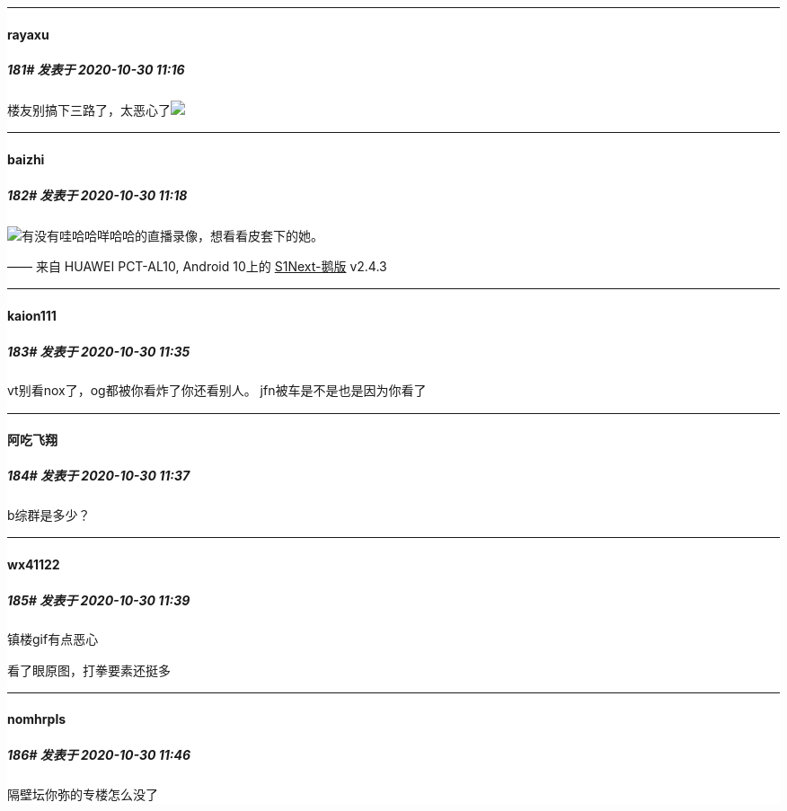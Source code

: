 
-----

####  rayaxu  
##### 181#       发表于 2020-10-30 11:16


楼友别搞下三路了，太恶心了<img src="https://static.saraba1st.com/image/smiley/face2017/125.png" referrerpolicy="no-referrer">


-----

####  baizhi  
##### 182#       发表于 2020-10-30 11:18


<img src="https://static.saraba1st.com/image/smiley/face2017/141.png" referrerpolicy="no-referrer">有没有哇哈哈咩哈哈的直播录像，想看看皮套下的她。

—— 来自 HUAWEI PCT-AL10, Android 10上的 [S1Next-鹅版](https://github.com/ykrank/S1-Next/releases) v2.4.3


-----

####  kaion111  
##### 183#       发表于 2020-10-30 11:35


vt别看nox了，og都被你看炸了你还看别人。
jfn被车是不是也是因为你看了


-----

####  阿吃飞翔  
##### 184#       发表于 2020-10-30 11:37


b综群是多少？


-----

####  wx41122  
##### 185#       发表于 2020-10-30 11:39


镇楼gif有点恶心

看了眼原图，打拳要素还挺多


-----

####  nomhrpls  
##### 186#       发表于 2020-10-30 11:46


隔壁坛你弥的专楼怎么没了

